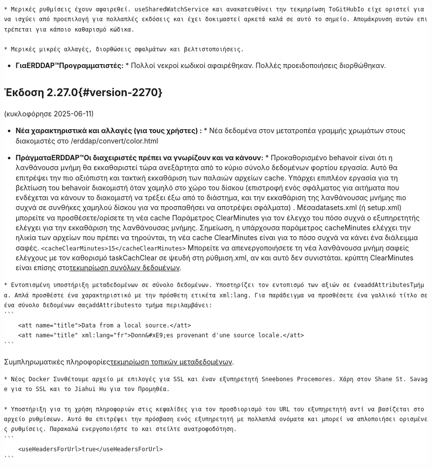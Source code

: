     * Μερικές ρυθμίσεις έχουν αφαιρεθεί. useSharedWatchService και ανακατευθύνει την τεκμηρίωση ToGitHubIo είχε οριστεί για να ισχύει από προεπιλογή για πολλαπλές εκδόσεις και έχει δοκιμαστεί αρκετά καλά σε αυτό το σημείο. Απομάκρυνση αυτών επιτρέπεται για κάποιο καθαρισμό κώδικα.

    * Μερικές μικρές αλλαγές, διορθώσεις σφαλμάτων και βελτιστοποιήσεις.

*    **ΓιαERDDAP™Προγραμματιστές:** 
    * Πολλοί νεκροί κωδικοί αφαιρέθηκαν. Πολλές προειδοποιήσεις διορθώθηκαν.

## Έκδοση 2.27.0{#version-2270} 
 (κυκλοφόρησε 2025-06-11) 

*    **Νέα χαρακτηριστικά και αλλαγές (για τους χρήστες) :** 
    * Νέα δεδομένα στον μετατροπέα γραμμής χρωμάτων στους διακομιστές στο /erddap/convert/color.html

*    **ΠράγματαERDDAP™Οι διαχειριστές πρέπει να γνωρίζουν και να κάνουν:** 
    * Προκαθορισμένο behavoir είναι ότι η λανθάνουσα μνήμη θα εκκαθαριστεί τώρα ανεξάρτητα από το κύριο σύνολο δεδομένων φορτίου εργασία. Αυτό θα επιτρέψει την πιο αξιόπιστη και τακτική εκκαθάριση των παλαιών αρχείων cache. Υπάρχει επιπλέον εργασία για τη βελτίωση του behavoir διακομιστή όταν χαμηλό στο χώρο του δίσκου (επιστροφή ενός σφάλματος για αιτήματα που ενδέχεται να κάνουν το διακομιστή να τρέξει έξω από το διάστημα, και την εκκαθάριση της λανθάνουσας μνήμης πιο συχνά σε συνθήκες χαμηλού δίσκου για να προσπαθήσει να αποτρέψει σφάλματα) . Μέσαdatasets.xml  (ή setup.xml) μπορείτε να προσθέσετε/ορίσετε τη νέα cache Παράμετρος ClearMinutes για τον έλεγχο του πόσο συχνά ο εξυπηρετητής ελέγχει για την εκκαθάριση της λανθάνουσας μνήμης. Σημείωση, η υπάρχουσα παράμετρος cacheMinutes ελέγχει την ηλικία των αρχείων που πρέπει να τηρούνται, τη νέα cache ClearMinutes είναι για το πόσο συχνά να κάνει ένα διάλειμμα σαφές.
    ```
        <cacheClearMinutes>15</cacheClearMinutes>
    ```
Μπορείτε να απενεργοποιήσετε τη νέα λανθάνουσα μνήμη σαφείς ελέγχους με τον καθορισμό taskCachClear σε ψευδή στη ρύθμιση.xml, αν και αυτό δεν συνιστάται.
κρύπτη ClearMinutes είναι επίσης στο[τεκμηρίωση συνόλων δεδομένων](/docs/server-admin/datasets#cacheclearminutes).
    
    * Εντοπισμένη υποστήριξη μεταδεδομένων σε σύνολο δεδομένων. Υποστηρίζει τον εντοπισμό των αξιών σε έναaddAttributesΤμήμα. Απλά προσθέστε ένα χαρακτηριστικό με την πρόσθετη ετικέτα xml:lang. Για παράδειγμα να προσθέσετε ένα γαλλικό τίτλο σε ένα σύνολο δεδομένων σαςaddAttributesτο τμήμα περιλαμβάνει:
    ```
        <att name="title">Data from a local source.</att>
        <att name="title" xml:lang="fr">Donn&#xE9;es provenant d'une source locale.</att>
    ```
Συμπληρωματικές πληροφορίες[τεκμηρίωση τοπικών μεταδεδομένων](/docs/server-admin/localized-metadata).

    * Νέος Docker Συνθέτουμε αρχείο με επιλογές για SSL και έναν εξυπηρετητή Sneebones Procemores. Χάρη στον Shane St. Savage για το SSL και το Jiahui Hu για τον Προμηθέα.

    * Υποστήριξη για τη χρήση πληροφοριών στις κεφαλίδες για τον προσδιορισμό του URL του εξυπηρετητή αντί να βασίζεται στο αρχείο ρυθμίσεων. Αυτό θα επιτρέψει την πρόσβαση ενός εξυπηρετητή με πολλαπλά ονόματα και μπορεί να απλοποιήσει ορισμένες ρυθμίσεις. Παρακαλώ ενεργοποιήστε το και στείλτε ανατροφοδότηση.
    ```
        <useHeadersForUrl>true</useHeadersForUrl>
    ```

